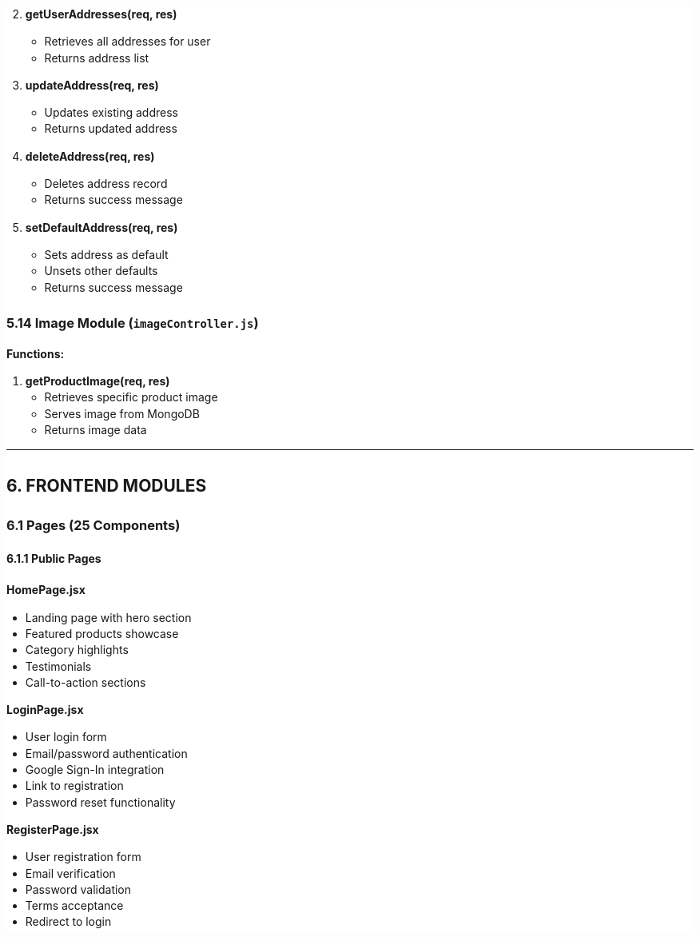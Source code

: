 2. **getUserAddresses(req, res)**
   - Retrieves all addresses for user
   - Returns address list

3. **updateAddress(req, res)**
   - Updates existing address
   - Returns updated address

4. **deleteAddress(req, res)**
   - Deletes address record
   - Returns success message

5. **setDefaultAddress(req, res)**
   - Sets address as default
   - Unsets other defaults
   - Returns success message

### 5.14 Image Module (`imageController.js`)

**Functions:**

1. **getProductImage(req, res)**
   - Retrieves specific product image
   - Serves image from MongoDB
   - Returns image data

---

## 6. FRONTEND MODULES

### 6.1 Pages (25 Components)

#### 6.1.1 Public Pages

**HomePage.jsx**
- Landing page with hero section
- Featured products showcase
- Category highlights
- Testimonials
- Call-to-action sections

**LoginPage.jsx**
- User login form
- Email/password authentication
- Google Sign-In integration
- Link to registration
- Password reset functionality

**RegisterPage.jsx**
- User registration form
- Email verification
- Password validation
- Terms acceptance
- Redirect to login
